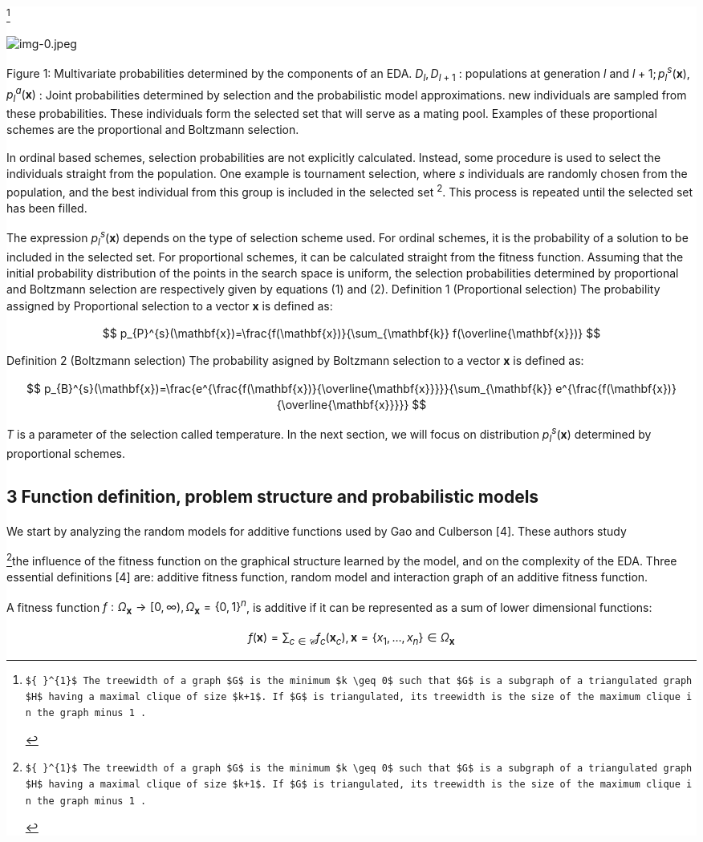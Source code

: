 [^0]
[^0]:    ${ }^{1}$ The treewidth of a graph $G$ is the minimum $k \geq 0$ such that $G$ is a subgraph of a triangulated graph $H$ having a maximal clique of size $k+1$. If $G$ is triangulated, its treewidth is the size of the maximum clique in the graph minus 1 .

![img-0.jpeg](img-0.jpeg)

Figure 1: Multivariate probabilities determined by the components of an EDA. $D_{l}, D_{l+1}$ : populations at generation $l$ and $l+1 ; p_{l}^{s}(\mathbf{x}), p_{l}^{a}(\mathbf{x})$ : Joint probabilities determined by selection and the probabilistic model approximations.
new individuals are sampled from these probabilities. These individuals form the selected set that will serve as a mating pool. Examples of these proportional schemes are the proportional and Boltzmann selection.

In ordinal based schemes, selection probabilities are not explicitly calculated. Instead, some procedure is used to select the individuals straight from the population. One example is tournament selection, where $s$ individuals are randomly chosen from the population, and the best individual from this group is included in the selected set ${ }^{2}$. This process is repeated until the selected set has been filled.

The expression $p_{l}^{s}(\mathbf{x})$ depends on the type of selection scheme used. For ordinal schemes, it is the probability of a solution to be included in the selected set. For proportional schemes, it can be calculated straight from the fitness function. Assuming that the initial probability distribution of the points in the search space is uniform, the selection probabilities determined by proportional and Boltzmann selection are respectively given by equations (1) and (2).
Definition 1 (Proportional selection) The probability assigned by Proportional selection to a vector $\mathbf{x}$ is defined as:

$$
p_{P}^{s}(\mathbf{x})=\frac{f(\mathbf{x})}{\sum_{\mathbf{k}} f(\overline{\mathbf{x}})}
$$

Definition 2 (Boltzmann selection) The probability asigned by Boltzmann selection to a vector $\mathbf{x}$ is defined as:

$$
p_{B}^{s}(\mathbf{x})=\frac{e^{\frac{f(\mathbf{x})}{\overline{\mathbf{x}}}}}{\sum_{\mathbf{k}} e^{\frac{f(\mathbf{x})}{\overline{\mathbf{x}}}}}
$$

$T$ is a parameter of the selection called temperature.
In the next section, we will focus on distribution $p_{l}^{s}(\mathbf{x})$ determined by proportional schemes.

## 3 Function definition, problem structure and probabilistic models

We start by analyzing the random models for additive functions used by Gao and Culberson [4]. These authors study

[^0]the influence of the fitness function on the graphical structure learned by the model, and on the complexity of the EDA. Three essential definitions [4] are: additive fitness function, random model and interaction graph of an additive fitness function.

A fitness function $f: \Omega_{\mathbf{x}} \rightarrow[0, \infty), \Omega_{\mathbf{x}}=\{0,1\}^{n}$, is additive if it can be represented as a sum of lower dimensional functions:

$$
f(\mathbf{x})=\sum_{c \in \mathcal{C}} f_{c}\left(\mathbf{x}_{c}\right), \mathbf{x}=\left\{x_{1}, \ldots, x_{n}\right\} \in \Omega_{\mathbf{x}}
$$


[^0]:    ${ }^{2}$ Tournament selection can be done with or without replacement of the selected individual.
[^0]:    ${ }^{3}$ www.informatik.uni-koeln.de/Is_juenger/projects/sgs.html